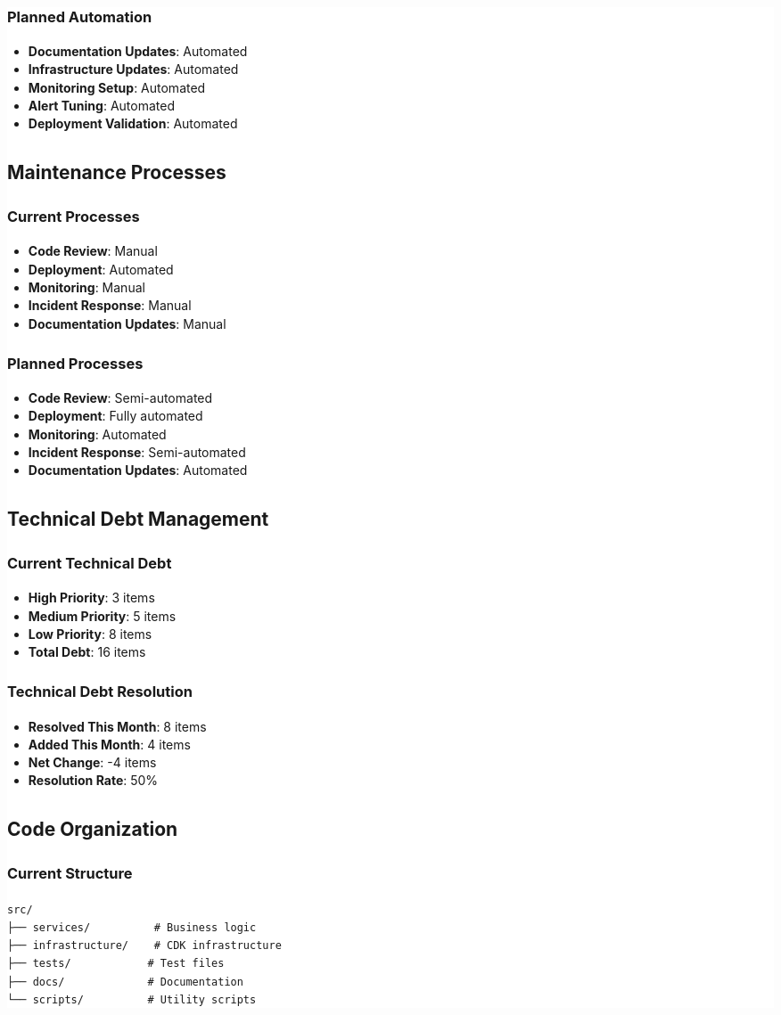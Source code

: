 ### Planned Automation
- **Documentation Updates**: Automated
- **Infrastructure Updates**: Automated
- **Monitoring Setup**: Automated
- **Alert Tuning**: Automated
- **Deployment Validation**: Automated

## Maintenance Processes

### Current Processes
- **Code Review**: Manual
- **Deployment**: Automated
- **Monitoring**: Manual
- **Incident Response**: Manual
- **Documentation Updates**: Manual

### Planned Processes
- **Code Review**: Semi-automated
- **Deployment**: Fully automated
- **Monitoring**: Automated
- **Incident Response**: Semi-automated
- **Documentation Updates**: Automated

## Technical Debt Management

### Current Technical Debt
- **High Priority**: 3 items
- **Medium Priority**: 5 items
- **Low Priority**: 8 items
- **Total Debt**: 16 items

### Technical Debt Resolution
- **Resolved This Month**: 8 items
- **Added This Month**: 4 items
- **Net Change**: -4 items
- **Resolution Rate**: 50%

## Code Organization

### Current Structure
```
src/
├── services/          # Business logic
├── infrastructure/    # CDK infrastructure
├── tests/            # Test files
├── docs/             # Documentation
└── scripts/          # Utility scripts
```
